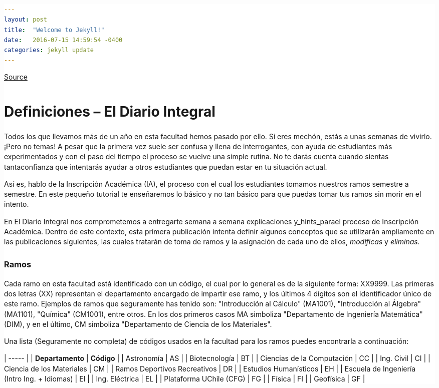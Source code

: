```yaml
---
layout: post
title:  "Welcome to Jekyll!"
date:   2016-07-15 14:59:54 -0400
categories: jekyll update
---
```


[Source](http://www.eldiariointegral.cl/2015/08/05/tutorial-guia-del-inscriptor-academico-intergalactico-parte-1-definiciones/ "Permalink to Definiciones – El Diario Integral")

# Definiciones – El Diario Integral

Todos los que llevamos más de un año en esta facultad hemos pasado por ello. Si eres mechón, estás a unas semanas de vivirlo. ¡Pero no temas! A pesar que la primera vez suele ser confusa y llena de interrogantes, con ayuda de estudiantes más experimentados y con el paso del tiempo el proceso se vuelve una simple rutina. No te darás cuenta cuando sientas tantaconfianza que intentarás ayudar a otros estudiantes que puedan estar en tu situación actual.

Así es, hablo de la Inscripción Académica (IA), el proceso con el cual los estudiantes tomamos nuestros ramos semestre a semestre. En este pequeño tutorial te enseñaremos lo básico y no tan básico para que puedas tomar tus ramos sin morir en el intento.

En El Diario Integral nos comprometemos a entregarte semana a semana explicaciones y_hints_parael proceso de Inscripción Académica. Dentro de este contexto, esta primera publicación intenta definir algunos conceptos que se utilizarán ampliamente en las publicaciones siguientes, las cuales tratarán de toma de ramos y la asignación de cada uno de ellos, _modificas_ y _eliminas._



### **Ramos**

Cada ramo en esta facultad está identificado con un código, el cual por lo general es de la siguiente forma: XX9999. Las primeras dos letras (XX) representan el departamento encargado de impartir ese ramo, y los últimos 4 dígitos son el identificador único de este ramo. Ejemplos de ramos que seguramente has tenido son: "Introducción al Cálculo" (MA1001), "Introducción al Álgebra" (MA1101), "Química" (CM1001), entre otros. En los dos primeros casos MA simboliza "Departamento de Ingeniería Matemática" (DIM), y en el último, CM simboliza "Departamento de Ciencia de los Materiales".

Una lista (Seguramente no completa) de códigos usados en la facultad para los ramos puedes encontrarla a continuación:

| ----- |
| **Departamento** |  **Código** |
| Astronomía |  AS |
| Biotecnología |  BT |
| Ciencias de la Computación |  CC |
| Ing. Civil |  CI |
| Ciencia de los Materiales |  CM |
| Ramos Deportivos Recreativos |  DR |
| Estudios Humanísticos |  EH |
| Escuela de Ingeniería (Intro Ing. + Idiomas) |  EI |
| Ing. Eléctrica |  EL |
| Plataforma UChile (CFG) |  FG |
| Física |  FI |
| Geofísica |  GF |